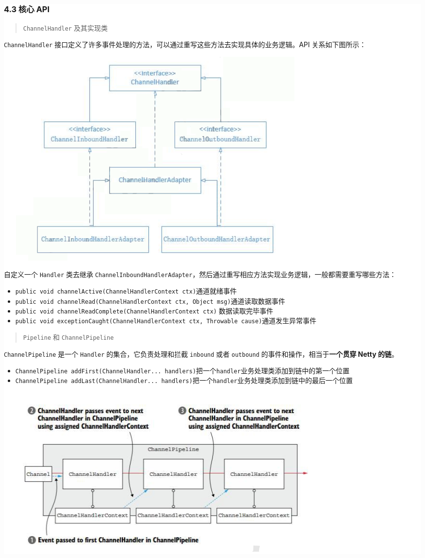 ### 4.3 核心 API


> `ChannelHandler` 及其实现类

`ChannelHandler` 接口定义了许多事件处理的方法，可以通过重写这些方法去实现具体的业务逻辑。API 关系如下图所示：

![ChannelHandler类图](assets/ChannelHandler类图.png)

自定义一个 `Handler` 类去继承 `ChannelInboundHandlerAdapter`，然后通过重写相应方法实现业务逻辑，一般都需要重写哪些方法：
- `public void channelActive(ChannelHandlerContext ctx)`通道就绪事件
- `public void channelRead(ChannelHandlerContext ctx, Object msg)`通道读取数据事件
- `public void channelReadComplete(ChannelHandlerContext ctx)` 数据读取完毕事件
- `public void exceptionCaught(ChannelHandlerContext ctx, Throwable cause)`通道发生异常事件

> `Pipeline` 和 `ChannelPipeline`

`ChannelPipeline` 是一个 `Handler` 的集合，它负责处理和拦截 `inbound` 或者 `outbound` 的事件和操作，相当于**一个贯穿 Netty 的链**。
- `ChannelPipeline addFirst(ChannelHandler... handlers)`把一个`handler`业务处理类添加到链中的第一个位置
- `ChannelPipeline addLast(ChannelHandler... handlers)`把一个`handler`业务处理类添加到链中的最后一个位置

![Pipeline-ChannelPipeline](assets/Pipeline-ChannelPipeline.png)
